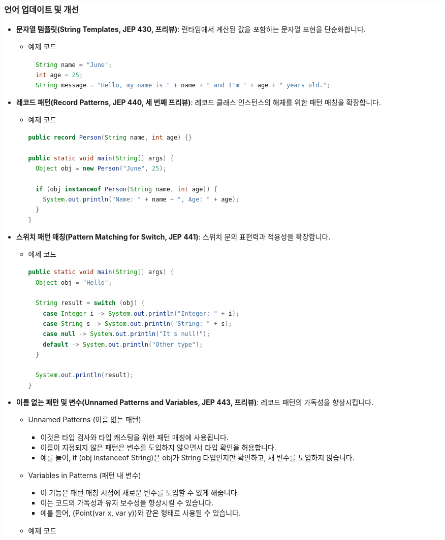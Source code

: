 ### 언어 업데이트 및 개선

- **문자열 템플릿(String Templates, JEP 430, 프리뷰)**: 런타임에서 계산된 값을 포함하는 문자열 표현을 단순화합니다.
  - 예제 코드

    ```java
      String name = "June";
      int age = 25;
      String message = "Hello, my name is " + name + " and I'm " + age + " years old.";
      ```

- **레코드 패턴(Record Patterns, JEP 440, 세 번째 프리뷰)**: 레코드 클래스 인스턴스의 해체를 위한 패턴 매칭을 확장합니다.
  - 예제 코드

    ```java
    public record Person(String name, int age) {}

    public static void main(String[] args) {
      Object obj = new Person("June", 25);

      if (obj instanceof Person(String name, int age)) {
        System.out.println("Name: " + name + ", Age: " + age);
      }
    }
    ```

- **스위치 패턴 매칭(Pattern Matching for Switch, JEP 441)**: 스위치 문의 표현력과 적용성을 확장합니다.

  - 예제 코드

    ```java
    public static void main(String[] args) {
      Object obj = "Hello";

      String result = switch (obj) {
        case Integer i -> System.out.println("Integer: " + i);
        case String s -> System.out.println("String: " + s);
        case null -> System.out.println("It's null!");
        default -> System.out.println("Other type");
      }

      System.out.println(result);
    }
    ```

- **이름 없는 패턴 및 변수(Unnamed Patterns and Variables, JEP 443, 프리뷰)**: 레코드 패턴의 가독성을 향상시킵니다.
  - Unnamed Patterns (이름 없는 패턴)
    - 이것은 타입 검사와 타입 캐스팅을 위한 패턴 매칭에 사용됩니다.
    - 이름이 지정되지 않은 패턴은 변수를 도입하지 않으면서 타입 확인을 허용합니다.
    - 예를 들어, if (obj instanceof String)은 obj가 String 타입인지만 확인하고, 새 변수를 도입하지 않습니다.

  - Variables in Patterns (패턴 내 변수)
    - 이 기능은 패턴 매칭 시점에 새로운 변수를 도입할 수 있게 해줍니다.
    - 이는 코드의 가독성과 유지 보수성을 향상시킬 수 있습니다.
    - 예를 들어, (Point(var x, var y))와 같은 형태로 사용될 수 있습니다.

  - 예제 코드
